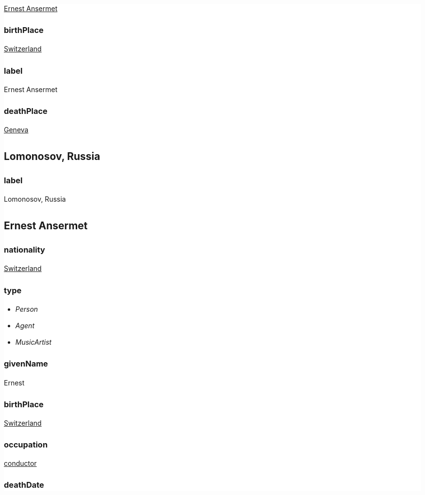 
[Ernest Ansermet](#Ernest-Ansermet)

### birthPlace


[Switzerland](#Switzerland)

### label


Ernest Ansermet

### deathPlace


[Geneva](#Geneva)

## Lomonosov, Russia

### label


Lomonosov, Russia

## Ernest Ansermet

### nationality


[Switzerland](#Switzerland)

### type

 - *Person*

 - *Agent*

 - *MusicArtist*

### givenName


Ernest

### birthPlace


[Switzerland](#Switzerland)

### occupation


[conductor](#conductor)

### deathDate
